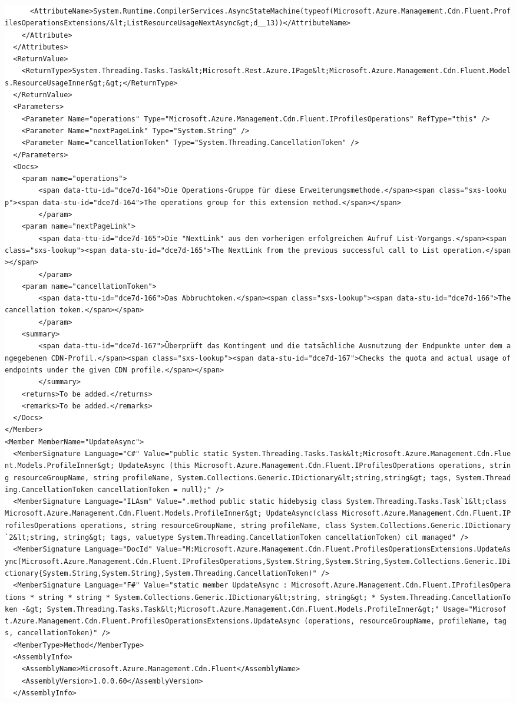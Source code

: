           <AttributeName>System.Runtime.CompilerServices.AsyncStateMachine(typeof(Microsoft.Azure.Management.Cdn.Fluent.ProfilesOperationsExtensions/&lt;ListResourceUsageNextAsync&gt;d__13))</AttributeName>
        </Attribute>
      </Attributes>
      <ReturnValue>
        <ReturnType>System.Threading.Tasks.Task&lt;Microsoft.Rest.Azure.IPage&lt;Microsoft.Azure.Management.Cdn.Fluent.Models.ResourceUsageInner&gt;&gt;</ReturnType>
      </ReturnValue>
      <Parameters>
        <Parameter Name="operations" Type="Microsoft.Azure.Management.Cdn.Fluent.IProfilesOperations" RefType="this" />
        <Parameter Name="nextPageLink" Type="System.String" />
        <Parameter Name="cancellationToken" Type="System.Threading.CancellationToken" />
      </Parameters>
      <Docs>
        <param name="operations">
            <span data-ttu-id="dce7d-164">Die Operations-Gruppe für diese Erweiterungsmethode.</span><span class="sxs-lookup"><span data-stu-id="dce7d-164">The operations group for this extension method.</span></span>
            </param>
        <param name="nextPageLink">
            <span data-ttu-id="dce7d-165">Die "NextLink" aus dem vorherigen erfolgreichen Aufruf List-Vorgangs.</span><span class="sxs-lookup"><span data-stu-id="dce7d-165">The NextLink from the previous successful call to List operation.</span></span>
            </param>
        <param name="cancellationToken">
            <span data-ttu-id="dce7d-166">Das Abbruchtoken.</span><span class="sxs-lookup"><span data-stu-id="dce7d-166">The cancellation token.</span></span>
            </param>
        <summary>
            <span data-ttu-id="dce7d-167">Überprüft das Kontingent und die tatsächliche Ausnutzung der Endpunkte unter dem angegebenen CDN-Profil.</span><span class="sxs-lookup"><span data-stu-id="dce7d-167">Checks the quota and actual usage of endpoints under the given CDN profile.</span></span>
            </summary>
        <returns>To be added.</returns>
        <remarks>To be added.</remarks>
      </Docs>
    </Member>
    <Member MemberName="UpdateAsync">
      <MemberSignature Language="C#" Value="public static System.Threading.Tasks.Task&lt;Microsoft.Azure.Management.Cdn.Fluent.Models.ProfileInner&gt; UpdateAsync (this Microsoft.Azure.Management.Cdn.Fluent.IProfilesOperations operations, string resourceGroupName, string profileName, System.Collections.Generic.IDictionary&lt;string,string&gt; tags, System.Threading.CancellationToken cancellationToken = null);" />
      <MemberSignature Language="ILAsm" Value=".method public static hidebysig class System.Threading.Tasks.Task`1&lt;class Microsoft.Azure.Management.Cdn.Fluent.Models.ProfileInner&gt; UpdateAsync(class Microsoft.Azure.Management.Cdn.Fluent.IProfilesOperations operations, string resourceGroupName, string profileName, class System.Collections.Generic.IDictionary`2&lt;string, string&gt; tags, valuetype System.Threading.CancellationToken cancellationToken) cil managed" />
      <MemberSignature Language="DocId" Value="M:Microsoft.Azure.Management.Cdn.Fluent.ProfilesOperationsExtensions.UpdateAsync(Microsoft.Azure.Management.Cdn.Fluent.IProfilesOperations,System.String,System.String,System.Collections.Generic.IDictionary{System.String,System.String},System.Threading.CancellationToken)" />
      <MemberSignature Language="F#" Value="static member UpdateAsync : Microsoft.Azure.Management.Cdn.Fluent.IProfilesOperations * string * string * System.Collections.Generic.IDictionary&lt;string, string&gt; * System.Threading.CancellationToken -&gt; System.Threading.Tasks.Task&lt;Microsoft.Azure.Management.Cdn.Fluent.Models.ProfileInner&gt;" Usage="Microsoft.Azure.Management.Cdn.Fluent.ProfilesOperationsExtensions.UpdateAsync (operations, resourceGroupName, profileName, tags, cancellationToken)" />
      <MemberType>Method</MemberType>
      <AssemblyInfo>
        <AssemblyName>Microsoft.Azure.Management.Cdn.Fluent</AssemblyName>
        <AssemblyVersion>1.0.0.60</AssemblyVersion>
      </AssemblyInfo>